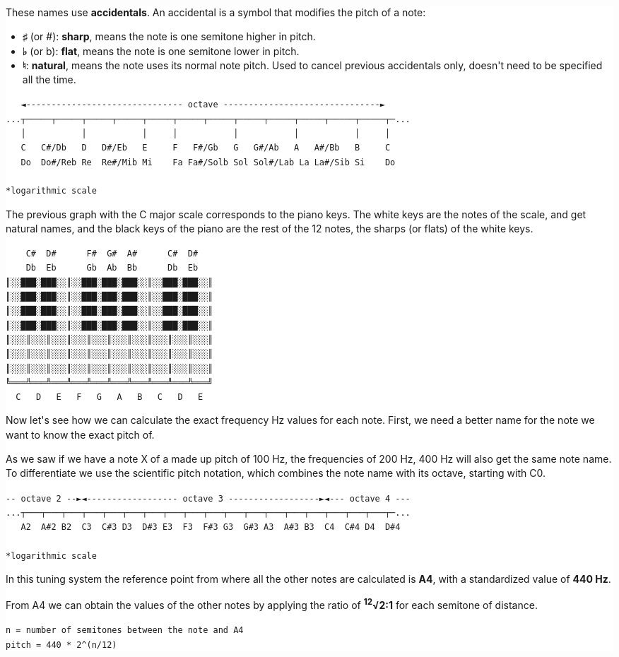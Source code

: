 These names use **accidentals**. An accidental is a symbol that modifies the pitch of a note:

- **♯** (or #): **sharp**, means the note is one semitone higher in pitch.
- **♭** (or b): **flat**, means the note is one semitone lower in pitch.
- **♮**: **natural**, means the note uses its normal note pitch. Used to cancel previous accidentals only, doesn't need to be specified all the time.

```
   ◄------------------------------- octave -------------------------------►
...┬─────┬─────┬─────┬─────┬─────┬─────┬─────┬─────┬─────┬─────┬─────┬─────┬─...
   │           │           │     │           │           │           │     │    
   C   C#/Db   D   D#/Eb   E     F   F#/Gb   G   G#/Ab   A   A#/Bb   B     C
   Do  Do#/Reb Re  Re#/Mib Mi    Fa Fa#/Solb Sol Sol#/Lab La La#/Sib Si    Do

*logarithmic scale
```

The previous graph with the C major scale corresponds to the piano keys. The white keys are the notes of the scale, and get natural names, and the black keys of the piano are the rest of the 12 notes, the sharps (or flats) of the white keys.

```
    C#  D#      F#  G#  A#      C#  D#
    Db  Eb      Gb  Ab  Bb      Db  Eb
║░░███░███░░║░░███░███░███░░║░░███░███░░║
║░░███░███░░║░░███░███░███░░║░░███░███░░║
║░░███░███░░║░░███░███░███░░║░░███░███░░║
║░░███░███░░║░░███░███░███░░║░░███░███░░║
║░░░║░░░║░░░║░░░║░░░║░░░║░░░║░░░║░░░║░░░║
║░░░║░░░║░░░║░░░║░░░║░░░║░░░║░░░║░░░║░░░║
║░░░║░░░║░░░║░░░║░░░║░░░║░░░║░░░║░░░║░░░║
╚═══╩═══╩═══╩═══╩═══╩═══╩═══╩═══╩═══╩═══╝
  C   D   E   F   G   A   B   C   D   E
```

Now let's see how we can calculate the exact frequency Hz values for each note. First, we need a better name for the note we want to know the exact pitch of.

As we saw if we have a note X of a made up pitch of 100 Hz, the frequencies of 200 Hz, 400 Hz will also get the same note name. To differentiate we use the scientific pitch notation, which combines the note name with its octave, starting with C0.

```
-- octave 2 --►◄------------------ octave 3 ------------------►◄--- octave 4 ---
...┬───┬───┬───┬───┬───┬───┬───┬───┬───┬───┬───┬───┬───┬───┬───┬───┬───┬───┬─...
   A2  A#2 B2  C3  C#3 D3  D#3 E3  F3  F#3 G3  G#3 A3  A#3 B3  C4  C#4 D4  D#4

*logarithmic scale
```

In this tuning system the reference point from where all the other notes are calculated is **A4**, with a standardized value of **440 Hz**.

From A4 we can obtain the values of the other notes by applying the ratio of **<sup>12</sup>√2:1** for each semitone of distance.

```
n = number of semitones between the note and A4
pitch = 440 * 2^(n/12)
```
